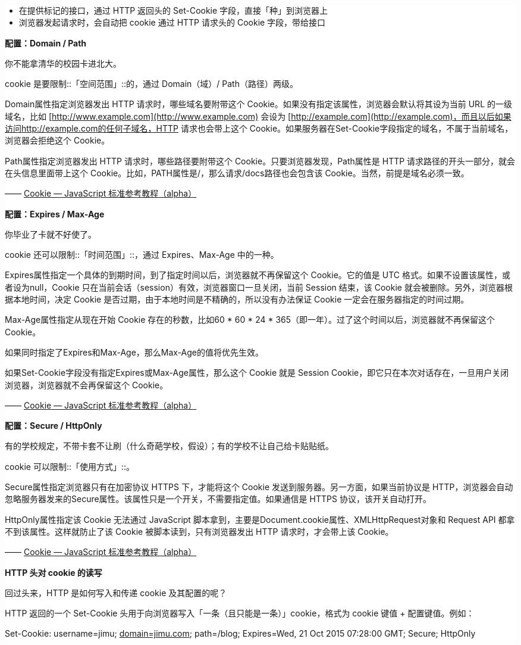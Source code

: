 - 在提供标记的接口，通过 HTTP 返回头的 Set-Cookie 字段，直接「种」到浏览器上
- 浏览器发起请求时，会自动把 cookie 通过 HTTP 请求头的 Cookie 字段，带给接口

**配置：Domain / Path**

你不能拿清华的校园卡进北大。

cookie 是要限制::「空间范围」::的，通过 Domain（域）/ Path（路径）两级。

Domain属性指定浏览器发出 HTTP 请求时，哪些域名要附带这个 Cookie。如果没有指定该属性，浏览器会默认将其设为当前 URL 的一级域名，比如 [http://www.example.com](http://www.example.com) 会设为 [http://example.com](http://example.com)，而且以后如果访问http://example.com的任何子域名，HTTP 请求也会带上这个 Cookie。如果服务器在Set-Cookie字段指定的域名，不属于当前域名，浏览器会拒绝这个 Cookie。

Path属性指定浏览器发出 HTTP 请求时，哪些路径要附带这个 Cookie。只要浏览器发现，Path属性是 HTTP 请求路径的开头一部分，就会在头信息里面带上这个 Cookie。比如，PATH属性是/，那么请求/docs路径也会包含该 Cookie。当然，前提是域名必须一致。

—— [Cookie — JavaScript 标准参考教程（alpha）](https://link.zhihu.com/?target=https%3A//javascript.ruanyifeng.com/bom/cookie.html)

**配置：Expires / Max-Age**

你毕业了卡就不好使了。

cookie 还可以限制::「时间范围」::，通过 Expires、Max-Age 中的一种。

Expires属性指定一个具体的到期时间，到了指定时间以后，浏览器就不再保留这个 Cookie。它的值是 UTC 格式。如果不设置该属性，或者设为null，Cookie 只在当前会话（session）有效，浏览器窗口一旦关闭，当前 Session 结束，该 Cookie 就会被删除。另外，浏览器根据本地时间，决定 Cookie 是否过期，由于本地时间是不精确的，所以没有办法保证 Cookie 一定会在服务器指定的时间过期。

Max-Age属性指定从现在开始 Cookie 存在的秒数，比如60 * 60 * 24 * 365（即一年）。过了这个时间以后，浏览器就不再保留这个 Cookie。

如果同时指定了Expires和Max-Age，那么Max-Age的值将优先生效。

如果Set-Cookie字段没有指定Expires或Max-Age属性，那么这个 Cookie 就是 Session Cookie，即它只在本次对话存在，一旦用户关闭浏览器，浏览器就不会再保留这个 Cookie。

—— [Cookie — JavaScript 标准参考教程（alpha）](https://link.zhihu.com/?target=https%3A//javascript.ruanyifeng.com/bom/cookie.html)

**配置：Secure / HttpOnly**

有的学校规定，不带卡套不让刷（什么奇葩学校，假设）；有的学校不让自己给卡贴贴纸。

cookie 可以限制::「使用方式」::。

Secure属性指定浏览器只有在加密协议 HTTPS 下，才能将这个 Cookie 发送到服务器。另一方面，如果当前协议是 HTTP，浏览器会自动忽略服务器发来的Secure属性。该属性只是一个开关，不需要指定值。如果通信是 HTTPS 协议，该开关自动打开。

HttpOnly属性指定该 Cookie 无法通过 JavaScript 脚本拿到，主要是Document.cookie属性、XMLHttpRequest对象和 Request API 都拿不到该属性。这样就防止了该 Cookie 被脚本读到，只有浏览器发出 HTTP 请求时，才会带上该 Cookie。

—— [Cookie — JavaScript 标准参考教程（alpha）](https://link.zhihu.com/?target=https%3A//javascript.ruanyifeng.com/bom/cookie.html)

**HTTP 头对 cookie 的读写**

回过头来，HTTP 是如何写入和传递 cookie 及其配置的呢？

HTTP 返回的一个 Set-Cookie 头用于向浏览器写入「一条（且只能是一条）」cookie，格式为 cookie 键值 + 配置键值。例如：

Set-Cookie: username=jimu; [domain=jimu.com](http://domain=jimu.com); path=/blog; Expires=Wed, 21 Oct 2015 07:28:00 GMT; Secure; HttpOnly
